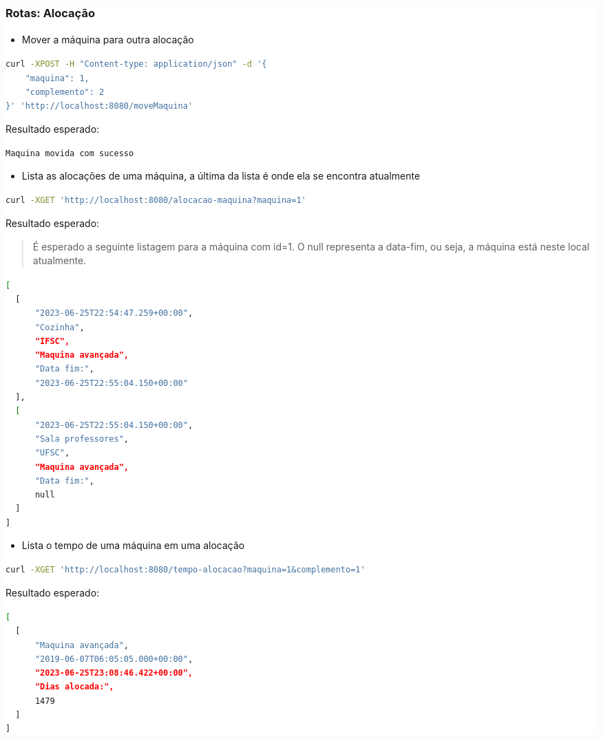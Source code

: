   ```sh
  ```

### Rotas: Alocação
- Mover a máquina para outra alocação
```sh
curl -XPOST -H "Content-type: application/json" -d '{
	"maquina": 1,
	"complemento": 2
}' 'http://localhost:8080/moveMaquina'
```

  Resultado esperado:
  ```bash
  Maquina movida com sucesso
  ```

- Lista as alocações de uma máquina, a última da lista é onde ela se encontra atualmente

```sh
curl -XGET 'http://localhost:8080/alocacao-maquina?maquina=1'
```

  Resultado esperado:
  > É esperado a seguinte listagem para a máquina com id=1. O null representa a data-fim, ou seja, a máquina está neste local atualmente.
  ```bash
 [
	[
		"2023-06-25T22:54:47.259+00:00",
		"Cozinha",
		"IFSC",
		"Maquina avançada",
		"Data fim:",
		"2023-06-25T22:55:04.150+00:00"
	],
	[
		"2023-06-25T22:55:04.150+00:00",
		"Sala professores",
		"UFSC",
		"Maquina avançada",
		"Data fim:",
		null
	]
]
  ```
  
- Lista o tempo de uma máquina em uma alocação

```sh
curl -XGET 'http://localhost:8080/tempo-alocacao?maquina=1&complemento=1'
```

  Resultado esperado:
  ```bash
[
	[
		"Maquina avançada",
		"2019-06-07T06:05:05.000+00:00",
		"2023-06-25T23:08:46.422+00:00",
		"Dias alocada:",
		1479
	]
]
  ```
